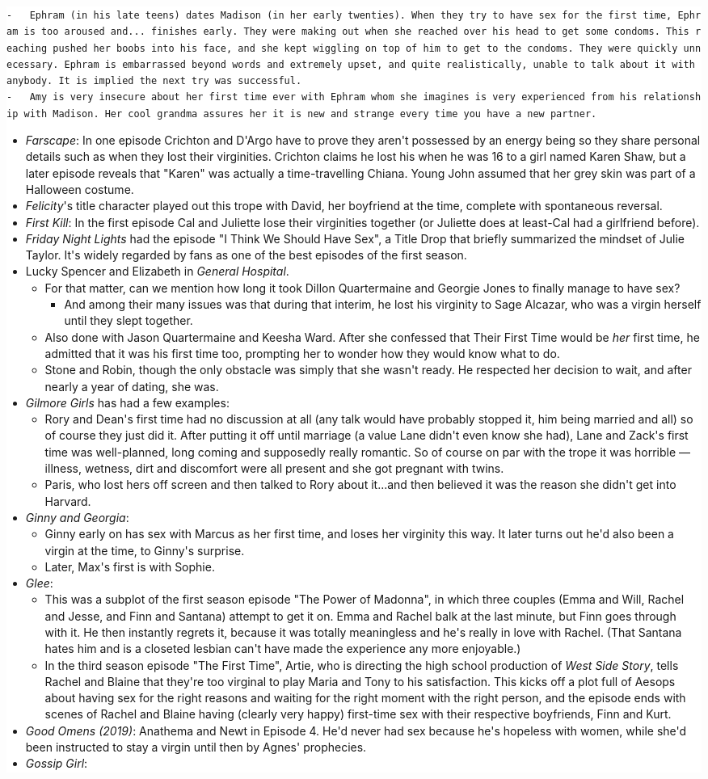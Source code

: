    -   Ephram (in his late teens) dates Madison (in her early twenties). When they try to have sex for the first time, Ephram is too aroused and... finishes early. They were making out when she reached over his head to get some condoms. This reaching pushed her boobs into his face, and she kept wiggling on top of him to get to the condoms. They were quickly unnecessary. Ephram is embarrassed beyond words and extremely upset, and quite realistically, unable to talk about it with anybody. It is implied the next try was successful.
    -   Amy is very insecure about her first time ever with Ephram whom she imagines is very experienced from his relationship with Madison. Her cool grandma assures her it is new and strange every time you have a new partner.
-   _Farscape_: In one episode Crichton and D'Argo have to prove they aren't possessed by an energy being so they share personal details such as when they lost their virginities. Crichton claims he lost his when he was 16 to a girl named Karen Shaw, but a later episode reveals that "Karen" was actually a time-travelling Chiana. Young John assumed that her grey skin was part of a Halloween costume.
-   _Felicity_'s title character played out this trope with David, her boyfriend at the time, complete with spontaneous reversal.
-   _First Kill_: In the first episode Cal and Juliette lose their virginities together (or Juliette does at least-Cal had a girlfriend before).
-   _Friday Night Lights_ had the episode "I Think We Should Have Sex", a Title Drop that briefly summarized the mindset of Julie Taylor. It's widely regarded by fans as one of the best episodes of the first season.
-   Lucky Spencer and Elizabeth in _General Hospital_.
    -   For that matter, can we mention how long it took Dillon Quartermaine and Georgie Jones to finally manage to have sex?
        -   And among their many issues was that during that interim, he lost his virginity to Sage Alcazar, who was a virgin herself until they slept together.
    -   Also done with Jason Quartermaine and Keesha Ward. After she confessed that Their First Time would be _her_ first time, he admitted that it was his first time too, prompting her to wonder how they would know what to do.
    -   Stone and Robin, though the only obstacle was simply that she wasn't ready. He respected her decision to wait, and after nearly a year of dating, she was.
-   _Gilmore Girls_ has had a few examples:
    -   Rory and Dean's first time had no discussion at all (any talk would have probably stopped it, him being married and all) so of course they just did it. After putting it off until marriage (a value Lane didn't even know she had), Lane and Zack's first time was well-planned, long coming and supposedly really romantic. So of course on par with the trope it was horrible — illness, wetness, dirt and discomfort were all present and she got pregnant with twins.
    -   Paris, who lost hers off screen and then talked to Rory about it...and then believed it was the reason she didn't get into Harvard.
-   _Ginny and Georgia_:
    -   Ginny early on has sex with Marcus as her first time, and loses her virginity this way. It later turns out he'd also been a virgin at the time, to Ginny's surprise.
    -   Later, Max's first is with Sophie.
-   _Glee_:
    -   This was a subplot of the first season episode "The Power of Madonna", in which three couples (Emma and Will, Rachel and Jesse, and Finn and Santana) attempt to get it on. Emma and Rachel balk at the last minute, but Finn goes through with it. He then instantly regrets it, because it was totally meaningless and he's really in love with Rachel. (That Santana hates him and is a closeted lesbian can't have made the experience any more enjoyable.)
    -   In the third season episode "The First Time", Artie, who is directing the high school production of _West Side Story_, tells Rachel and Blaine that they're too virginal to play Maria and Tony to his satisfaction. This kicks off a plot full of Aesops about having sex for the right reasons and waiting for the right moment with the right person, and the episode ends with scenes of Rachel and Blaine having (clearly very happy) first-time sex with their respective boyfriends, Finn and Kurt.
-   _Good Omens (2019)_: Anathema and Newt in Episode 4. He'd never had sex because he's hopeless with women, while she'd been instructed to stay a virgin until then by Agnes' prophecies.
-   _Gossip Girl_: